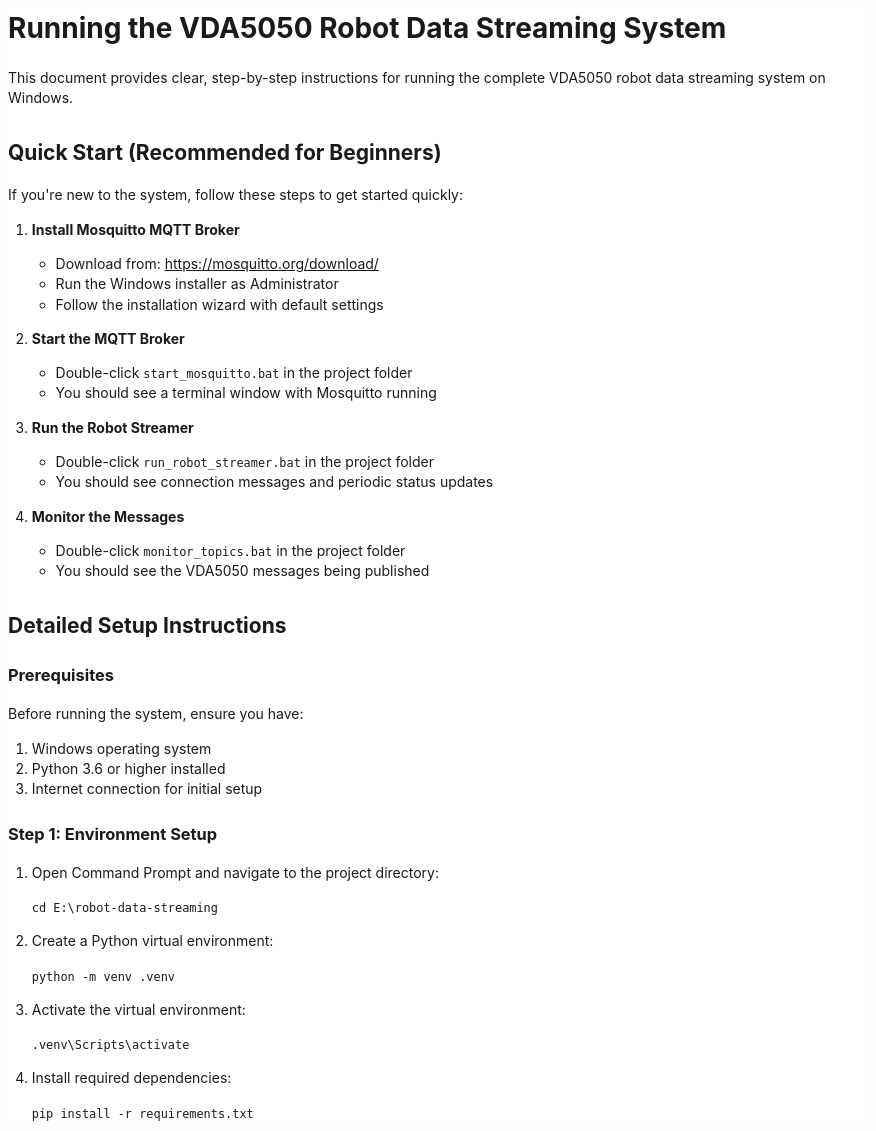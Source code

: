 # Running the VDA5050 Robot Data Streaming System

This document provides clear, step-by-step instructions for running the complete VDA5050 robot data streaming system on Windows.

## Quick Start (Recommended for Beginners)

If you're new to the system, follow these steps to get started quickly:

1. **Install Mosquitto MQTT Broker**
   - Download from: https://mosquitto.org/download/
   - Run the Windows installer as Administrator
   - Follow the installation wizard with default settings

2. **Start the MQTT Broker**
   - Double-click `start_mosquitto.bat` in the project folder
   - You should see a terminal window with Mosquitto running

3. **Run the Robot Streamer**
   - Double-click `run_robot_streamer.bat` in the project folder
   - You should see connection messages and periodic status updates

4. **Monitor the Messages**
   - Double-click `monitor_topics.bat` in the project folder
   - You should see the VDA5050 messages being published

## Detailed Setup Instructions

### Prerequisites

Before running the system, ensure you have:

1. Windows operating system
2. Python 3.6 or higher installed
3. Internet connection for initial setup

### Step 1: Environment Setup

1. Open Command Prompt and navigate to the project directory:
   ```
   cd E:\robot-data-streaming
   ```

2. Create a Python virtual environment:
   ```
   python -m venv .venv
   ```

3. Activate the virtual environment:
   ```
   .venv\Scripts\activate
   ```

4. Install required dependencies:
   ```
   pip install -r requirements.txt
   ```
